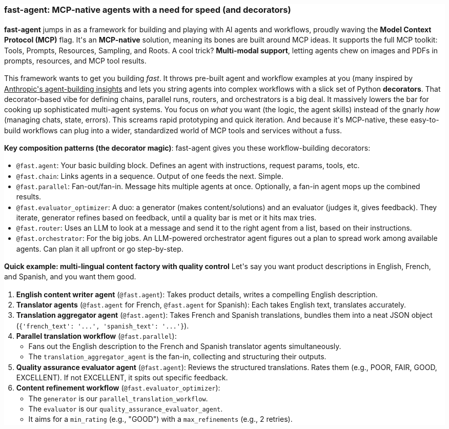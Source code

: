 
### fast-agent: MCP-native agents with a need for speed (and decorators)

**fast-agent** jumps in as a framework for building and playing with AI agents and workflows, proudly waving the **Model Context Protocol (MCP)** flag. It's an **MCP-native** solution, meaning its bones are built around MCP ideas. It supports the full MCP toolkit: Tools, Prompts, Resources, Sampling, and Roots. A cool trick? **Multi-modal support**, letting agents chew on images and PDFs in prompts, resources, and MCP tool results.

This framework wants to get you building *fast*. It throws pre-built agent and workflow examples at you (many inspired by [Anthropic's agent-building insights](https://www.anthropic.com/engineering/building-effective-agents) and lets you string agents into complex workflows with a slick set of Python **decorators**. That decorator-based vibe for defining chains, parallel runs, routers, and orchestrators is a big deal. It massively lowers the bar for cooking up sophisticated multi-agent systems. You focus on *what* you want (the logic, the agent skills) instead of the gnarly *how* (managing chats, state, errors). This screams rapid prototyping and quick iteration. And because it's MCP-native, these easy-to-build workflows can plug into a wider, standardized world of MCP tools and services without a fuss.

**Key composition patterns (the decorator magic)**:
fast-agent gives you these workflow-building decorators:
*   `@fast.agent`: Your basic building block. Defines an agent with instructions, request params, tools, etc.
*   `@fast.chain`: Links agents in a sequence. Output of one feeds the next. Simple.
*   `@fast.parallel`: Fan-out/fan-in. Message hits multiple agents at once. Optionally, a fan-in agent mops up the combined results.
*   `@fast.evaluator_optimizer`: A duo: a generator (makes content/solutions) and an evaluator (judges it, gives feedback). They iterate, generator refines based on feedback, until a quality bar is met or it hits max tries.
*   `@fast.router`: Uses an LLM to look at a message and send it to the right agent from a list, based on their instructions.
*   `@fast.orchestrator`: For the big jobs. An LLM-powered orchestrator agent figures out a plan to spread work among available agents. Can plan it all upfront or go step-by-step.

**Quick example: multi-lingual content factory with quality control**
Let's say you want product descriptions in English, French, and Spanish, and you want them good.
1.  **English content writer agent** (`@fast.agent`): Takes product details, writes a compelling English description.
2.  **Translator agents** (`@fast.agent` for French, `@fast.agent` for Spanish): Each takes English text, translates accurately.
3.  **Translation aggregator agent** (`@fast.agent`): Takes French and Spanish translations, bundles them into a neat JSON object (`{'french_text': '...', 'spanish_text': '...'}`).
4.  **Parallel translation workflow** (`@fast.parallel`):
    *   Fans out the English description to the French and Spanish translator agents simultaneously.
    *   The `translation_aggregator_agent` is the fan-in, collecting and structuring their outputs.
5.  **Quality assurance evaluator agent** (`@fast.agent`): Reviews the structured translations. Rates them (e.g., POOR, FAIR, GOOD, EXCELLENT). If not EXCELLENT, it spits out specific feedback.
6.  **Content refinement workflow** (`@fast.evaluator_optimizer`):
    *   The `generator` is our `parallel_translation_workflow`.
    *   The `evaluator` is our `quality_assurance_evaluator_agent`.
    *   It aims for a `min_rating` (e.g., "GOOD") with a `max_refinements` (e.g., 2 retries).
